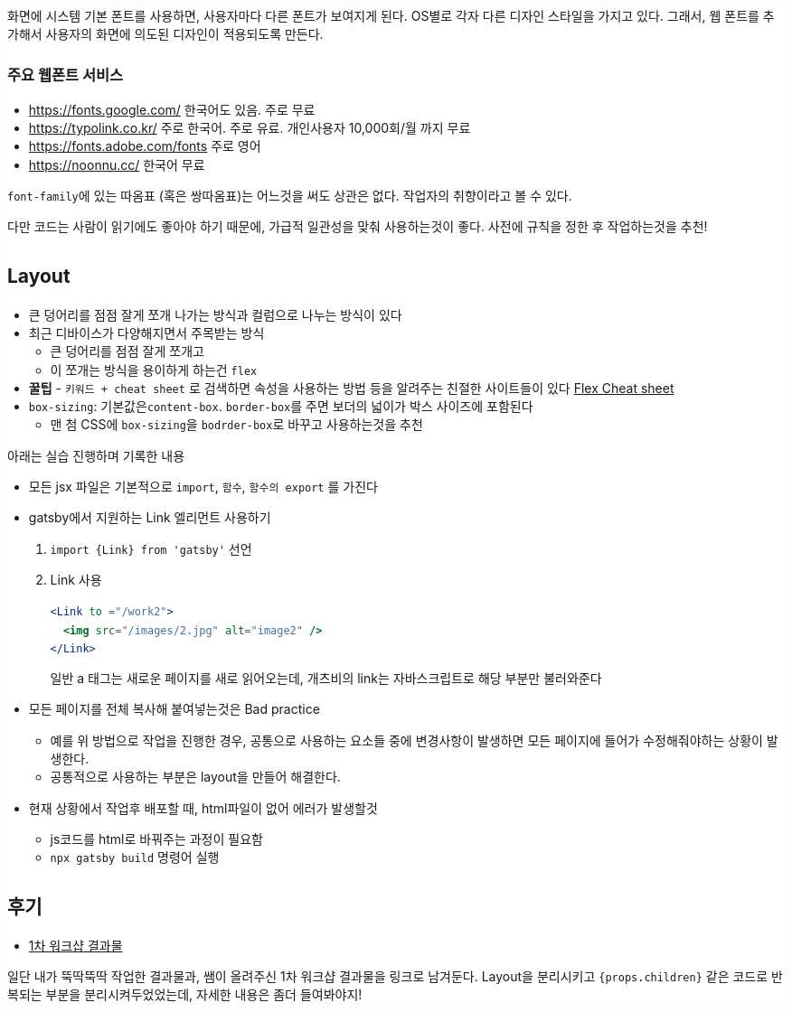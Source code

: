 화면에 시스템 기본 폰트를 사용하면, 사용자마다 다른 폰트가 보여지게 된다. OS별로 각자 다른 디자인 스타일을 가지고 있다. 그래서, 웹 폰트를 추가해서 사용자의 화면에 의도된 디자인이 적용되도록 만든다.

###  주요 웹폰트 서비스

- https://fonts.google.com/ 한국어도 있음. 주로 무료 
- https://typolink.co.kr/ 주로 한국어. 주로 유료. 개인사용자 10,000회/월 까지 무료 
- https://fonts.adobe.com/fonts 주로 영어 
- https://noonnu.cc/ 한국어 무료 

`font-family`에 있는 따옴표 (혹은 쌍따옴표)는 어느것을 써도 상관은 없다. 작업자의 취향이라고 볼 수 있다. 

 다만 코드는 사람이 읽기에도 좋아야 하기 때문에, 가급적 일관성을 맞춰 사용하는것이 좋다. 사전에 규칙을 정한 후 작업하는것을 추천!

## Layout

* 큰 덩어리를 점점 잘게 쪼개 나가는 방식과 컬럼으로 나누는 방식이 있다
* 최근 디바이스가 다양해지면서 주목받는 방식 
  * 큰 덩어리를 점점 잘게 쪼개고 
  * 이 쪼개는 방식을 용이하게 하는건 `flex`
* **꿀팁** - `키워드 + cheat sheet` 로 검색하면 속성을 사용하는 방법 등을 알려주는 친절한 사이트들이 있다 [Flex Cheat sheet](https://yoksel.github.io/flex-cheatsheet/)
* `box-sizing`: 기본값은`content-box`. `border-box`를 주면 보더의 넓이가 박스 사이즈에 포함된다 
  * 맨 첨 CSS에 `box-sizing`을 `bodrder-box`로 바꾸고 사용하는것을 추천 



아래는 실습 진행하며 기록한 내용

* 모든 jsx 파일은 기본적으로 `import`, `함수`, `함수의 export` 를 가진다

* gatsby에서 지원하는 Link 엘리먼트 사용하기

  1. `import {Link} from 'gatsby'` 선언

  2. Link 사용

     ```jsx
     <Link to ="/work2">
       <img src="/images/2.jpg" alt="image2" />
     </Link>
     ```

     일반 a 태그는 새로운 페이지를 새로 읽어오는데, 개츠비의 link는 자바스크립트로 해당 부분만 불러와준다

* 모든 페이지를 전체 복사해 붙여넣는것은 Bad practice

  * 예를 위 방법으로 작업을 진행한 경우, 공통으로 사용하는 요소들 중에 변경사항이 발생하면 모든 페이지에 들어가 수정해줘야하는 상황이 발생한다.
  * 공통적으로 사용하는 부분은 layout을 만들어 해결한다.

* 현재 상황에서 작업후 배포할 때, html파일이 없어 에러가 발생할것

  * js코드를 html로 바꿔주는 과정이 필요함
  * `npx gatsby build` 명령어 실행

## 후기

* [1차 워크샵 결과물](https://github.com/pofoldev/result-first-workshop)

 일단 내가 뚝딱뚝딱 작업한 결과물과, 쌤이 올려주신 1차 워크샵 결과물을 링크로 남겨둔다. Layout을 분리시키고 `{props.children}` 같은 코드로 반복되는 부분을 분리시켜두었었는데, 자세한 내용은 좀더 들여봐야지!